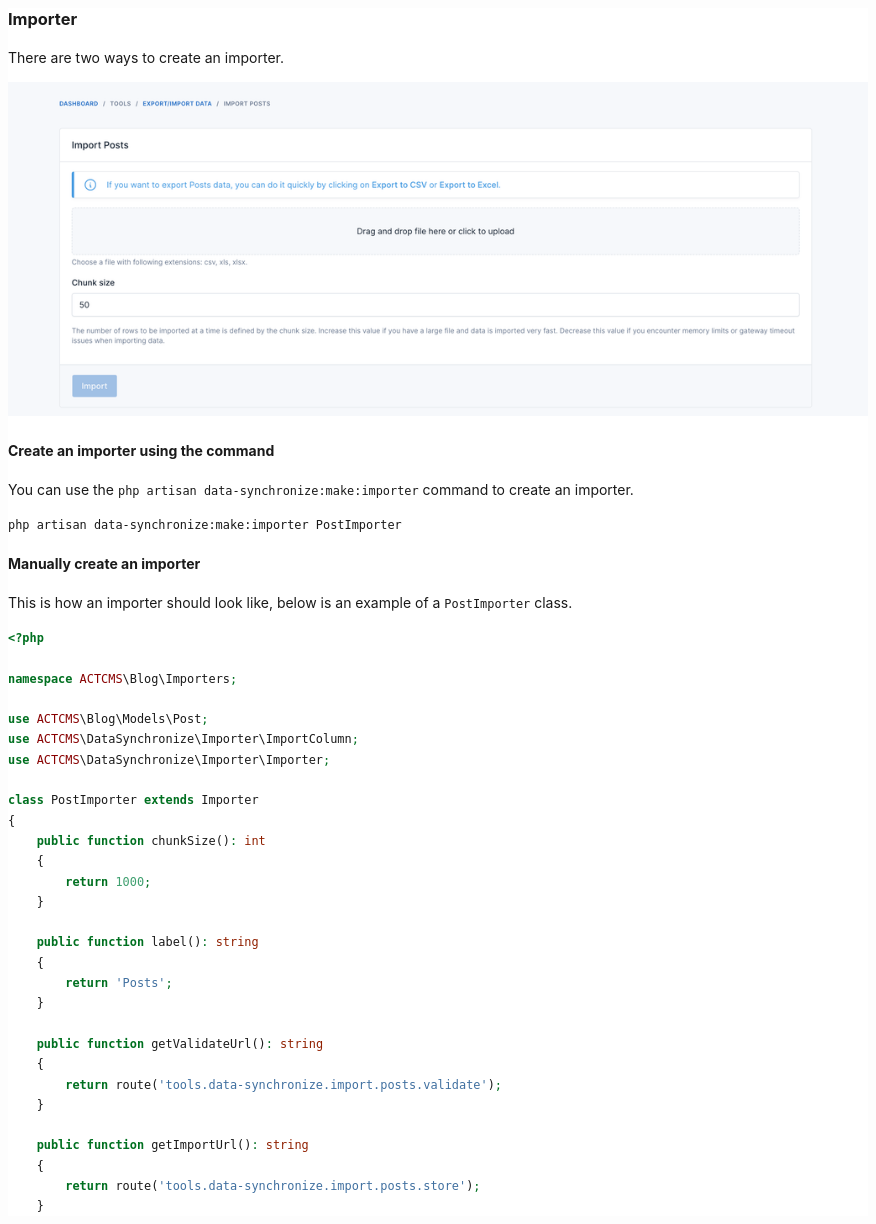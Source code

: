 ### Importer

There are two ways to create an importer.

![Importer](./art/importer.png)

#### Create an importer using the command

You can use the `php artisan data-synchronize:make:importer` command to create an importer.

```bash
php artisan data-synchronize:make:importer PostImporter
```

#### Manually create an importer

This is how an importer should look like, below is an example of a `PostImporter` class.

```php
<?php

namespace ACTCMS\Blog\Importers;

use ACTCMS\Blog\Models\Post;
use ACTCMS\DataSynchronize\Importer\ImportColumn;
use ACTCMS\DataSynchronize\Importer\Importer;

class PostImporter extends Importer
{
    public function chunkSize(): int
    {
        return 1000;
    }

    public function label(): string
    {
        return 'Posts';
    }
    
    public function getValidateUrl(): string
    {
        return route('tools.data-synchronize.import.posts.validate');
    }

    public function getImportUrl(): string
    {
        return route('tools.data-synchronize.import.posts.store');
    }

```
